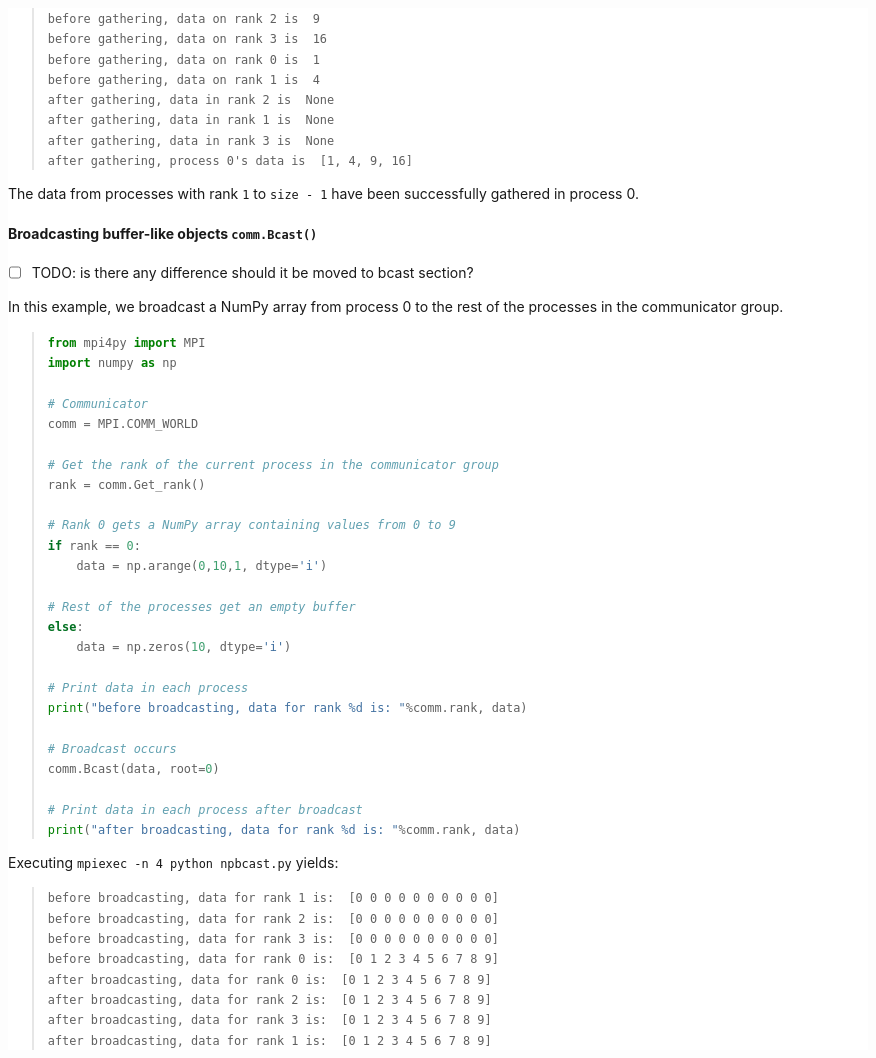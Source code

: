 >     before gathering, data on rank 2 is  9
>     before gathering, data on rank 3 is  16
>     before gathering, data on rank 0 is  1
>     before gathering, data on rank 1 is  4
>     after gathering, data in rank 2 is  None
>     after gathering, data in rank 1 is  None
>     after gathering, data in rank 3 is  None
>     after gathering, process 0's data is  [1, 4, 9, 16]

The data from processes with rank `1` to `size - 1` have been
successfully gathered in process 0.

#### Broadcasting buffer-like objects `comm.Bcast()`

-   [ ] TODO: is there any difference should it be moved to bcast
    section?

In this example, we broadcast a NumPy array from process 0 to the rest
of the processes in the communicator group.

> ``` python
> from mpi4py import MPI
> import numpy as np
>
> # Communicator
> comm = MPI.COMM_WORLD
>
> # Get the rank of the current process in the communicator group
> rank = comm.Get_rank()
>
> # Rank 0 gets a NumPy array containing values from 0 to 9
> if rank == 0:
>     data = np.arange(0,10,1, dtype='i')
>
> # Rest of the processes get an empty buffer
> else:
>     data = np.zeros(10, dtype='i')
>
> # Print data in each process
> print("before broadcasting, data for rank %d is: "%comm.rank, data)
>
> # Broadcast occurs
> comm.Bcast(data, root=0)
>
> # Print data in each process after broadcast
> print("after broadcasting, data for rank %d is: "%comm.rank, data)
> ```

Executing `mpiexec -n 4 python npbcast.py` yields:

>     before broadcasting, data for rank 1 is:  [0 0 0 0 0 0 0 0 0 0]
>     before broadcasting, data for rank 2 is:  [0 0 0 0 0 0 0 0 0 0]
>     before broadcasting, data for rank 3 is:  [0 0 0 0 0 0 0 0 0 0]
>     before broadcasting, data for rank 0 is:  [0 1 2 3 4 5 6 7 8 9]
>     after broadcasting, data for rank 0 is:  [0 1 2 3 4 5 6 7 8 9]
>     after broadcasting, data for rank 2 is:  [0 1 2 3 4 5 6 7 8 9]
>     after broadcasting, data for rank 3 is:  [0 1 2 3 4 5 6 7 8 9]
>     after broadcasting, data for rank 1 is:  [0 1 2 3 4 5 6 7 8 9]
